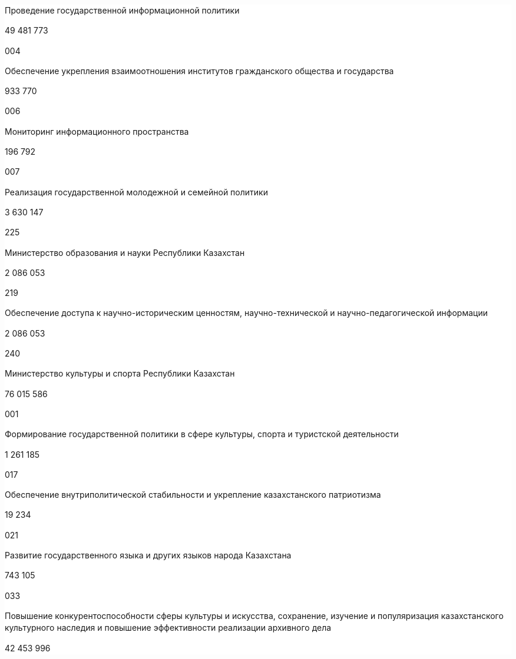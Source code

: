 Проведение государственной информационной политики

49 481 773

004

Обеспечение укрепления взаимоотношения институтов гражданского общества и государства 

933 770

006

Мониторинг информационного пространства 

196 792

007

Реализация государственной молодежной и семейной политики 

3 630 147

225

Министерство образования и науки Республики Казахстан

2 086 053

219

Обеспечение доступа к научно-историческим ценностям, научно-технической и научно-педагогической информации

2 086 053

240

Министерство культуры и спорта Республики Казахстан

76 015 586

001

Формирование государственной политики в сфере культуры, спорта и туристской деятельности

1 261 185

017

Обеспечение внутриполитической стабильности и укрепление казахстанского патриотизма

19 234

021

Развитие государственного языка и других языков народа Казахстана

743 105

033

Повышение конкурентоспособности сферы культуры и искусства, сохранение, изучение и популяризация казахстанского культурного наследия и повышение эффективности реализации архивного дела

42 453 996
